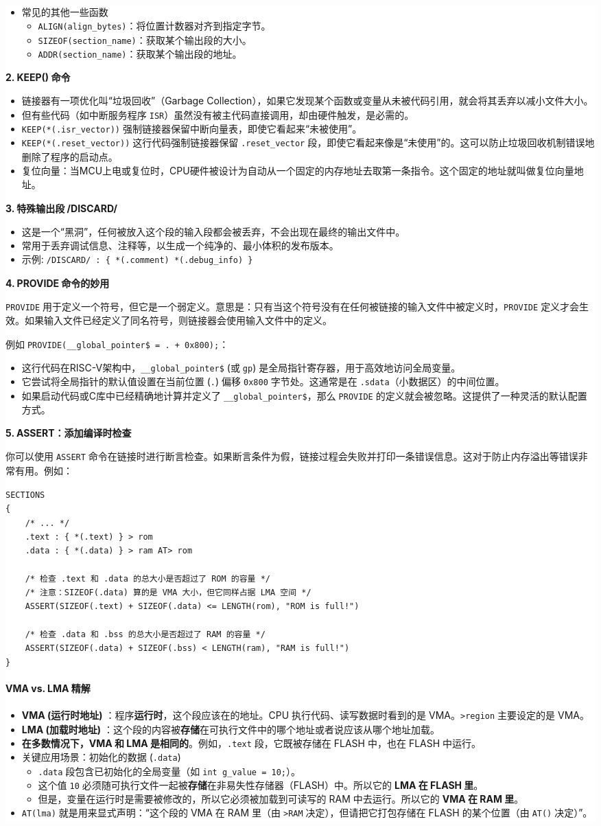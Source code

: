 * 常见的其他一些函数
  - `ALIGN(align_bytes)`：将位置计数器对齐到指定字节。
  - `SIZEOF(section_name)`：获取某个输出段的大小。
  - `ADDR(section_name)`：获取某个输出段的地址。


**2. KEEP() 命令**

- 链接器有一项优化叫“垃圾回收”（Garbage Collection），如果它发现某个函数或变量从未被代码引用，就会将其丢弃以减小文件大小。
- 但有些代码（如中断服务程序 `ISR`）虽然没有被主代码直接调用，却由硬件触发，是必需的。
- `KEEP(*(.isr_vector))` 强制链接器保留中断向量表，即使它看起来“未被使用”。
- `KEEP(*(.reset_vector))` 这行代码强制链接器保留 `.reset_vector` 段，即使它看起来像是“未使用”的。这可以防止垃圾回收机制错误地删除了程序的启动点。
- 复位向量：当MCU上电或复位时，CPU硬件被设计为自动从一个固定的内存地址去取第一条指令。这个固定的地址就叫做复位向量地址。

**3. 特殊输出段 /DISCARD/**

- 这是一个“黑洞”，任何被放入这个段的输入段都会被丢弃，不会出现在最终的输出文件中。
- 常用于丢弃调试信息、注释等，以生成一个纯净的、最小体积的发布版本。
- 示例: `/DISCARD/ : { *(.comment) *(.debug_info) }`

**4. PROVIDE 命令的妙用**

`PROVIDE` 用于定义一个符号，但它是一个弱定义。意思是：只有当这个符号没有在任何被链接的输入文件中被定义时，`PROVIDE` 定义才会生效。如果输入文件已经定义了同名符号，则链接器会使用输入文件中的定义。

例如 `PROVIDE(__global_pointer$ = . + 0x800);`：

- 这行代码在RISC-V架构中，`__global_pointer$` (或 `gp`) 是全局指针寄存器，用于高效地访问全局变量。
- 它尝试将全局指针的默认值设置在当前位置 (`.`) 偏移 `0x800` 字节处。这通常是在 `.sdata`（小数据区）的中间位置。
- 如果启动代码或C库中已经精确地计算并定义了 `__global_pointer$`，那么 `PROVIDE` 的定义就会被忽略。这提供了一种灵活的默认配置方式。

**5. ASSERT：添加编译时检查**

你可以使用 `ASSERT` 命令在链接时进行断言检查。如果断言条件为假，链接过程会失败并打印一条错误信息。这对于防止内存溢出等错误非常有用。例如：

```
SECTIONS
{
    /* ... */
    .text : { *(.text) } > rom
    .data : { *(.data) } > ram AT> rom

    /* 检查 .text 和 .data 的总大小是否超过了 ROM 的容量 */
    /* 注意：SIZEOF(.data) 算的是 VMA 大小，但它同样占据 LMA 空间 */
    ASSERT(SIZEOF(.text) + SIZEOF(.data) <= LENGTH(rom), "ROM is full!")

    /* 检查 .data 和 .bss 的总大小是否超过了 RAM 的容量 */
    ASSERT(SIZEOF(.data) + SIZEOF(.bss) < LENGTH(ram), "RAM is full!")
}
```







#### **VMA vs. LMA 精解**

- **VMA (运行时地址)** ：程序**运行时**，这个段应该在的地址。CPU 执行代码、读写数据时看到的是 VMA。`>region` 主要设定的是 VMA。
- **LMA (加载时地址)** ：这个段的内容被**存储**在可执行文件中的哪个地址或者说应该从哪个地址加载。
- **在多数情况下，VMA 和 LMA 是相同的**。例如，`.text` 段，它既被存储在 FLASH 中，也在 FLASH 中运行。
- 关键应用场景：初始化的数据 (`.data`)
  - `.data` 段包含已初始化的全局变量（如 `int g_value = 10;`）。
  - 这个值 `10` 必须随可执行文件一起被**存储**在非易失性存储器（FLASH）中。所以它的 **LMA 在 FLASH 里**。
  - 但是，变量在运行时是需要被修改的，所以它必须被加载到可读写的 RAM 中去运行。所以它的 **VMA 在 RAM 里**。
- `AT(lma)` 就是用来显式声明：“这个段的 VMA 在 RAM 里（由 `>RAM` 决定），但请把它打包存储在 FLASH 的某个位置（由 `AT()` 决定）”。
